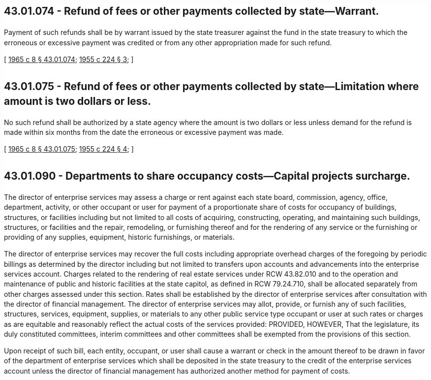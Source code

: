 ## 43.01.074 - Refund of fees or other payments collected by state—Warrant.
Payment of such refunds shall be by warrant issued by the state treasurer against the fund in the state treasury to which the erroneous or excessive payment was credited or from any other appropriation made for such refund.

\[ [1965 c 8 § 43.01.074](http://leg.wa.gov/CodeReviser/documents/sessionlaw/1965c8.pdf?cite=1965%20c%208%20§%2043.01.074); [1955 c 224 § 3](http://leg.wa.gov/CodeReviser/documents/sessionlaw/1955c224.pdf?cite=1955%20c%20224%20§%203); \]

## 43.01.075 - Refund of fees or other payments collected by state—Limitation where amount is two dollars or less.
No such refund shall be authorized by a state agency where the amount is two dollars or less unless demand for the refund is made within six months from the date the erroneous or excessive payment was made.

\[ [1965 c 8 § 43.01.075](http://leg.wa.gov/CodeReviser/documents/sessionlaw/1965c8.pdf?cite=1965%20c%208%20§%2043.01.075); [1955 c 224 § 4](http://leg.wa.gov/CodeReviser/documents/sessionlaw/1955c224.pdf?cite=1955%20c%20224%20§%204); \]

## 43.01.090 - Departments to share occupancy costs—Capital projects surcharge.
The director of enterprise services may assess a charge or rent against each state board, commission, agency, office, department, activity, or other occupant or user for payment of a proportionate share of costs for occupancy of buildings, structures, or facilities including but not limited to all costs of acquiring, constructing, operating, and maintaining such buildings, structures, or facilities and the repair, remodeling, or furnishing thereof and for the rendering of any service or the furnishing or providing of any supplies, equipment, historic furnishings, or materials.

The director of enterprise services may recover the full costs including appropriate overhead charges of the foregoing by periodic billings as determined by the director including but not limited to transfers upon accounts and advancements into the enterprise services account. Charges related to the rendering of real estate services under RCW 43.82.010 and to the operation and maintenance of public and historic facilities at the state capitol, as defined in RCW 79.24.710, shall be allocated separately from other charges assessed under this section. Rates shall be established by the director of enterprise services after consultation with the director of financial management. The director of enterprise services may allot, provide, or furnish any of such facilities, structures, services, equipment, supplies, or materials to any other public service type occupant or user at such rates or charges as are equitable and reasonably reflect the actual costs of the services provided: PROVIDED, HOWEVER, That the legislature, its duly constituted committees, interim committees and other committees shall be exempted from the provisions of this section.

Upon receipt of such bill, each entity, occupant, or user shall cause a warrant or check in the amount thereof to be drawn in favor of the department of enterprise services which shall be deposited in the state treasury to the credit of the enterprise services account unless the director of financial management has authorized another method for payment of costs.
